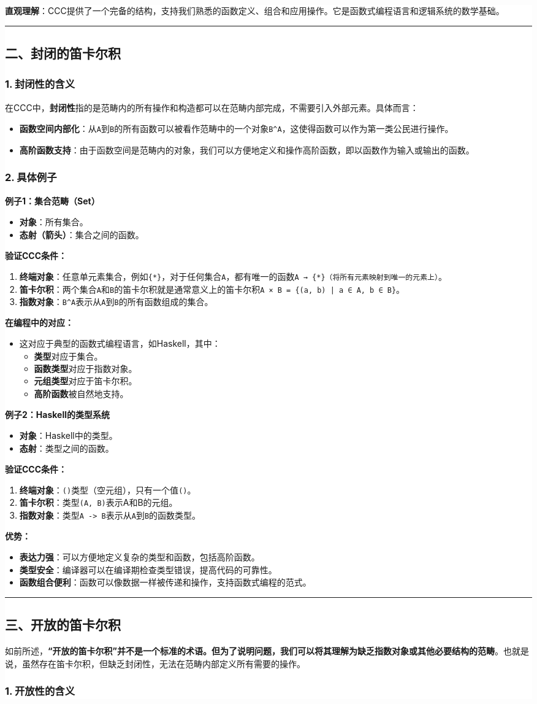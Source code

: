 **直观理解**：CCC提供了一个完备的结构，支持我们熟悉的函数定义、组合和应用操作。它是函数式编程语言和逻辑系统的数学基础。

---

## 二、封闭的笛卡尔积

### 1. 封闭性的含义

在CCC中，**封闭性**指的是范畴内的所有操作和构造都可以在范畴内部完成，不需要引入外部元素。具体而言：

- **函数空间内部化**：从`A`到`B`的所有函数可以被看作范畴中的一个对象`B^A`，这使得函数可以作为第一类公民进行操作。

- **高阶函数支持**：由于函数空间是范畴内的对象，我们可以方便地定义和操作高阶函数，即以函数作为输入或输出的函数。

### 2. 具体例子

**例子1：集合范畴（Set）**

- **对象**：所有集合。
- **态射（箭头）**：集合之间的函数。

**验证CCC条件：**
1. **终端对象**：任意单元素集合，例如`{*}`，对于任何集合`A`，都有唯一的函数`A → {*}（将所有元素映射到唯一的元素上）`。
2. **笛卡尔积**：两个集合`A`和`B`的笛卡尔积就是通常意义上的笛卡尔积`A × B = {(a, b) | a ∈ A, b ∈ B}`。
3. **指数对象**：`B^A`表示从`A`到`B`的所有函数组成的集合。

**在编程中的对应：**
- 这对应于典型的函数式编程语言，如Haskell，其中：
  - **类型**对应于集合。
  - **函数类型**对应于指数对象。
  - **元组类型**对应于笛卡尔积。
  - **高阶函数**被自然地支持。

**例子2：Haskell的类型系统**

- **对象**：Haskell中的类型。
- **态射**：类型之间的函数。

**验证CCC条件：**
1. **终端对象**：`()`类型（空元组），只有一个值`()`。
2. **笛卡尔积**：类型`(A, B)`表示A和B的元组。
3. **指数对象**：类型`A -> B`表示从`A`到`B`的函数类型。

**优势：**
- **表达力强**：可以方便地定义复杂的类型和函数，包括高阶函数。
- **类型安全**：编译器可以在编译期检查类型错误，提高代码的可靠性。
- **函数组合便利**：函数可以像数据一样被传递和操作，支持函数式编程的范式。

---

## 三、开放的笛卡尔积

如前所述，**“开放的笛卡尔积”**并不是一个标准的术语。但为了说明问题，我们可以将其理解为**缺乏指数对象或其他必要结构的范畴**。也就是说，虽然存在笛卡尔积，但缺乏封闭性，无法在范畴内部定义所有需要的操作。

### 1. 开放性的含义
